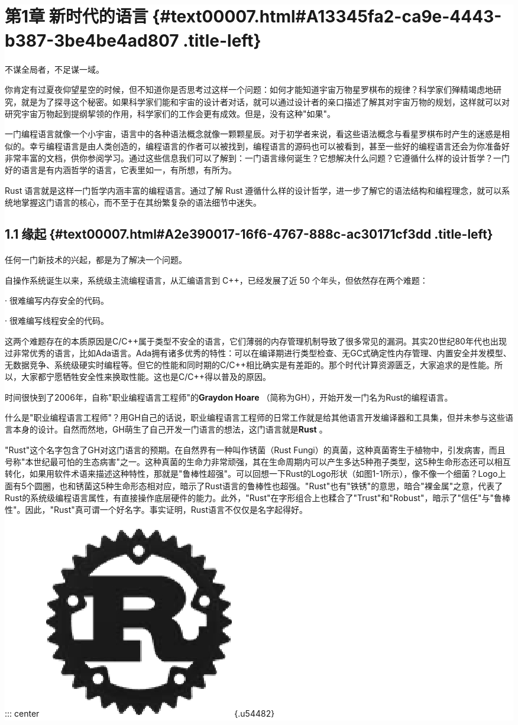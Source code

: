 # 第1章 新时代的语言 {#text00007.html#A13345fa2-ca9e-4443-b387-3be4be4ad807 .title-left}

不谋全局者，不足谋一域。

你肯定有过夏夜仰望星空的时候，但不知道你是否思考过这样一个问题：如何才能知道宇宙万物星罗棋布的规律？科学家们殚精竭虑地研究，就是为了探寻这个秘密。如果科学家们能和宇宙的设计者对话，就可以通过设计者的亲口描述了解其对宇宙万物的规划，这样就可以对研究宇宙万物起到提纲挈领的作用，科学家们的工作会更有成效。但是，没有这种"如果"。

一门编程语言就像一个小宇宙，语言中的各种语法概念就像一颗颗星辰。对于初学者来说，看这些语法概念与看星罗棋布时产生的迷惑是相似的。幸亏编程语言是由人类创造的，编程语言的作者可以被找到，编程语言的源码也可以被看到，甚至一些好的编程语言还会为你准备好非常丰富的文档，供你参阅学习。通过这些信息我们可以了解到：一门语言缘何诞生？它想解决什么问题？它遵循什么样的设计哲学？一门好的语言是有内涵哲学的语言，它表里如一，有所想，有所为。

Rust 语言就是这样一门哲学内涵丰富的编程语言。通过了解 Rust 遵循什么样的设计哲学，进一步了解它的语法结构和编程理念，就可以系统地掌握这门语言的核心，而不至于在其纷繁复杂的语法细节中迷失。

## 1.1 缘起 {#text00007.html#A2e390017-16f6-4767-888c-ac30171cf3dd .title-left}

任何一门新技术的兴起，都是为了解决一个问题。

自操作系统诞生以来，系统级主流编程语言，从汇编语言到 C++，已经发展了近 50 个年头，但依然存在两个难题：

· 很难编写内存安全的代码。

· 很难编写线程安全的代码。

这两个难题存在的本质原因是C/C++属于类型不安全的语言，它们薄弱的内存管理机制导致了很多常见的漏洞。其实20世纪80年代也出现过非常优秀的语言，比如Ada语言。Ada拥有诸多优秀的特性：可以在编译期进行类型检查、无GC式确定性内存管理、内置安全并发模型、无数据竞争、系统级硬实时编程等。但它的性能和同时期的C/C++相比确实是有差距的。那个时代计算资源匮乏，大家追求的是性能。所以，大家都宁愿牺牲安全性来换取性能。这也是C/C++得以普及的原因。

时间很快到了2006年，自称"职业编程语言工程师"的**Graydon Hoare** （简称为GH），开始开发一门名为Rust的编程语言。

什么是"职业编程语言工程师"？用GH自己的话说，职业编程语言工程师的日常工作就是给其他语言开发编译器和工具集，但并未参与这些语言本身的设计。自然而然地，GH萌生了自己开发一门语言的想法，这门语言就是**Rust** 。

"Rust"这个名字包含了GH对这门语言的预期。在自然界有一种叫作锈菌（Rust Fungi）的真菌，这种真菌寄生于植物中，引发病害，而且号称"本世纪最可怕的生态病害"之一。这种真菌的生命力非常顽强，其在生命周期内可以产生多达5种孢子类型，这5种生命形态还可以相互转化，如果用软件术语来描述这种特性，那就是"鲁棒性超强"。可以回想一下Rust的Logo形状（如图1-1所示），像不像一个细菌？Logo上面有5个圆圈，也和锈菌这5种生命形态相对应，暗示了Rust语言的鲁棒性也超强。"Rust"也有"铁锈"的意思，暗合"裸金属"之意，代表了Rust的系统级编程语言属性，有直接操作底层硬件的能力。此外，"Rust"在字形组合上也糅合了"Trust"和"Robust"，暗示了"信任"与"鲁棒性"。因此，"Rust"真可谓一个好名字。事实证明，Rust语言不仅仅是名字起得好。

::: center
![](./media/Image00003.jpg){.u54482}
